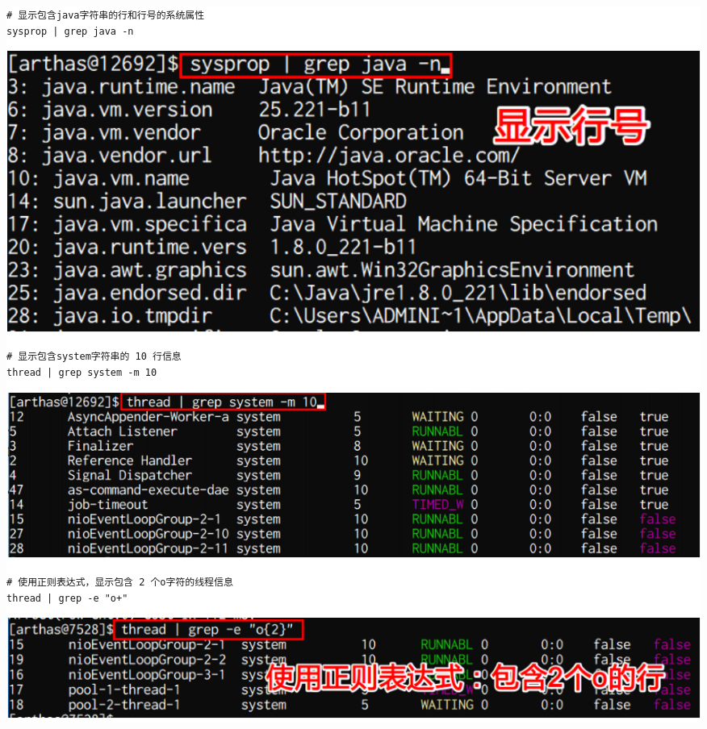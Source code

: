 ```shell
# 显示包含java字符串的行和行号的系统属性
sysprop | grep java -n
```

![输入图片说明](images/QQ截图20220118140252.png "QQ截图20201229183512.png")

```shell
# 显示包含system字符串的 10 行信息
thread | grep system -m 10
```

![输入图片说明](images/QQ截图20220118140303.png "QQ截图20201229183512.png")

```shell
# 使用正则表达式，显示包含 2 个o字符的线程信息
thread | grep -e "o+"
```
![输入图片说明](images/QQ截图20220118140356.png "QQ截图20201229183512.png")
